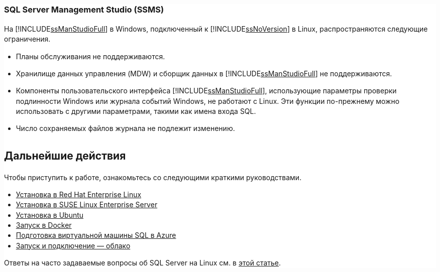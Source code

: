 ### <a name="sql-server-management-studio-ssms"></a><a id="ssms"></a> SQL Server Management Studio (SSMS)

На [!INCLUDE[ssManStudioFull](../includes/ssmanstudiofull-md.md)] в Windows, подключенный к [!INCLUDE[ssNoVersion](../includes/ssnoversion-md.md)] в Linux, распространяются следующие ограничения.

- Планы обслуживания не поддерживаются.

- Хранилище данных управления (MDW) и сборщик данных в [!INCLUDE[ssManStudioFull](../includes/ssmanstudiofull-md.md)] не поддерживаются. 

- Компоненты пользовательского интерфейса [!INCLUDE[ssManStudioFull](../includes/ssmanstudiofull-md.md)], использующие параметры проверки подлинности Windows или журнала событий Windows, не работают с Linux. Эти функции по-прежнему можно использовать с другими параметрами, такими как имена входа SQL. 

- Число сохраняемых файлов журнала не подлежит изменению.

## <a name="next-steps"></a>Дальнейшие действия

Чтобы приступить к работе, ознакомьтесь со следующими краткими руководствами.

- [Установка в Red Hat Enterprise Linux](quickstart-install-connect-red-hat.md)
- [Установка в SUSE Linux Enterprise Server](quickstart-install-connect-suse.md)
- [Установка в Ubuntu](quickstart-install-connect-ubuntu.md)
- [Запуск в Docker](quickstart-install-connect-ubuntu.md)
- [Подготовка виртуальной машины SQL в Azure](/azure/virtual-machines/linux/sql/provision-sql-server-linux-virtual-machine?toc=/sql/toc/toc.json)
- [Запуск и подключение — облако](quickstart-install-connect-clouds.md)

Ответы на часто задаваемые вопросы об SQL Server на Linux см. в [этой статье](sql-server-linux-faq.yml).
